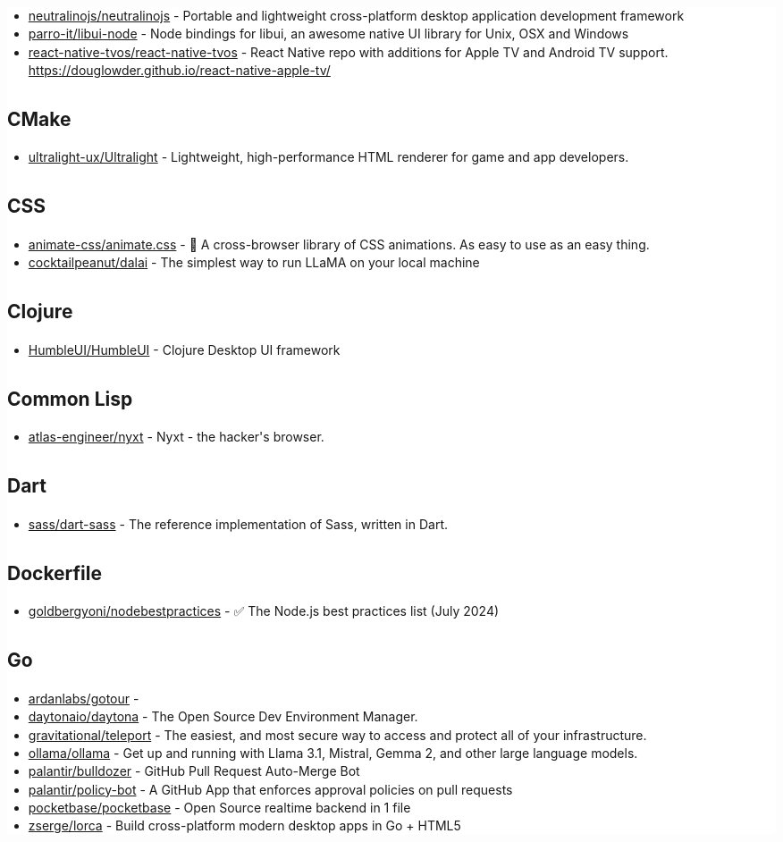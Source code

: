 - [neutralinojs/neutralinojs](https://github.com/neutralinojs/neutralinojs) - Portable and lightweight cross-platform desktop application development framework
- [parro-it/libui-node](https://github.com/parro-it/libui-node) - Node bindings for libui, an awesome native UI library for Unix, OSX and Windows
- [react-native-tvos/react-native-tvos](https://github.com/react-native-tvos/react-native-tvos) - React Native repo with additions for Apple TV and Android TV support. https://douglowder.github.io/react-native-apple-tv/

## CMake

- [ultralight-ux/Ultralight](https://github.com/ultralight-ux/Ultralight) - Lightweight, high-performance HTML renderer for game and app developers.

## CSS

- [animate-css/animate.css](https://github.com/animate-css/animate.css) - 🍿 A cross-browser library of CSS animations. As easy to use as an easy thing.
- [cocktailpeanut/dalai](https://github.com/cocktailpeanut/dalai) - The simplest way to run LLaMA on your local machine

## Clojure

- [HumbleUI/HumbleUI](https://github.com/HumbleUI/HumbleUI) - Clojure Desktop UI framework

## Common Lisp

- [atlas-engineer/nyxt](https://github.com/atlas-engineer/nyxt) - Nyxt - the hacker's browser.

## Dart

- [sass/dart-sass](https://github.com/sass/dart-sass) - The reference implementation of Sass, written in Dart.

## Dockerfile

- [goldbergyoni/nodebestpractices](https://github.com/goldbergyoni/nodebestpractices) - :white_check_mark:  The Node.js best practices list (July 2024)

## Go

- [ardanlabs/gotour](https://github.com/ardanlabs/gotour) - 
- [daytonaio/daytona](https://github.com/daytonaio/daytona) - The Open Source Dev Environment Manager.
- [gravitational/teleport](https://github.com/gravitational/teleport) - The easiest, and most secure way to access and protect all of your infrastructure.
- [ollama/ollama](https://github.com/ollama/ollama) - Get up and running with Llama 3.1, Mistral, Gemma 2, and other large language models.
- [palantir/bulldozer](https://github.com/palantir/bulldozer) - GitHub Pull Request Auto-Merge Bot
- [palantir/policy-bot](https://github.com/palantir/policy-bot) - A GitHub App that enforces approval policies on pull requests
- [pocketbase/pocketbase](https://github.com/pocketbase/pocketbase) - Open Source realtime backend in 1 file
- [zserge/lorca](https://github.com/zserge/lorca) - Build cross-platform modern desktop apps in Go + HTML5
